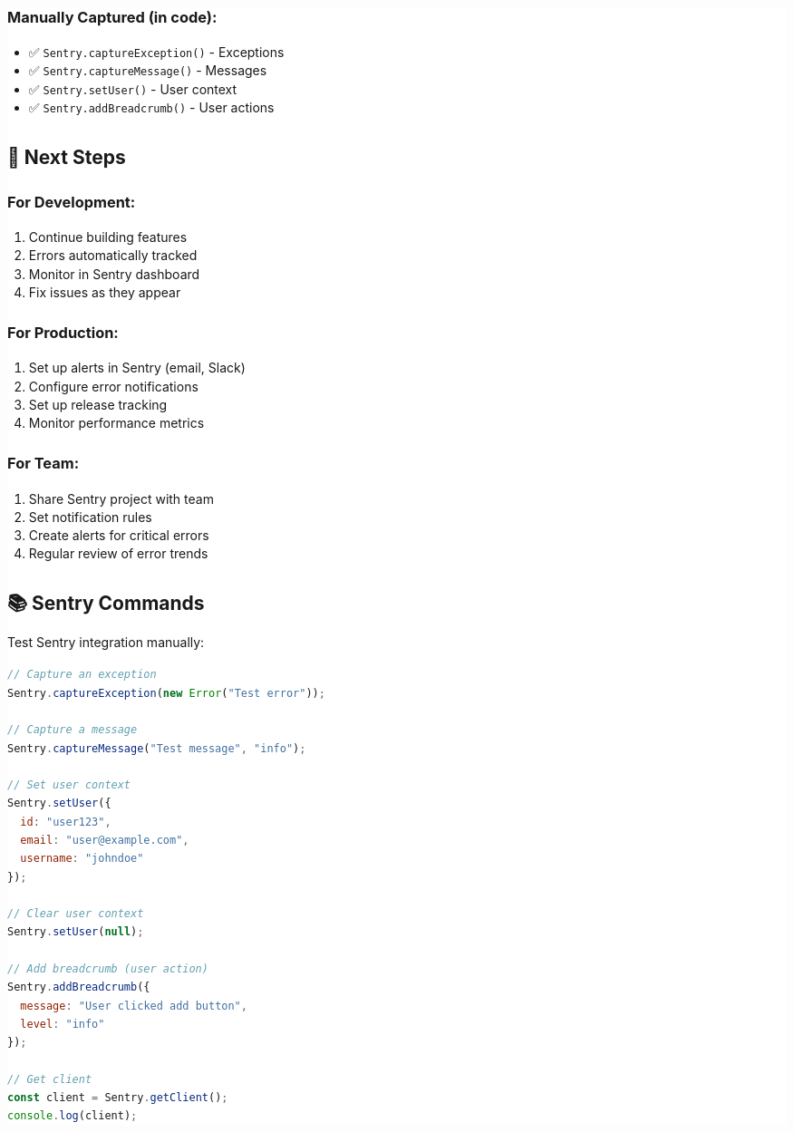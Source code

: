 ### Manually Captured (in code):
- ✅ `Sentry.captureException()` - Exceptions
- ✅ `Sentry.captureMessage()` - Messages
- ✅ `Sentry.setUser()` - User context
- ✅ `Sentry.addBreadcrumb()` - User actions

## 🎯 Next Steps

### For Development:
1. Continue building features
2. Errors automatically tracked
3. Monitor in Sentry dashboard
4. Fix issues as they appear

### For Production:
1. Set up alerts in Sentry (email, Slack)
2. Configure error notifications
3. Set up release tracking
4. Monitor performance metrics

### For Team:
1. Share Sentry project with team
2. Set notification rules
3. Create alerts for critical errors
4. Regular review of error trends

## 📚 Sentry Commands

Test Sentry integration manually:

```javascript
// Capture an exception
Sentry.captureException(new Error("Test error"));

// Capture a message
Sentry.captureMessage("Test message", "info");

// Set user context
Sentry.setUser({
  id: "user123",
  email: "user@example.com",
  username: "johndoe"
});

// Clear user context
Sentry.setUser(null);

// Add breadcrumb (user action)
Sentry.addBreadcrumb({
  message: "User clicked add button",
  level: "info"
});

// Get client
const client = Sentry.getClient();
console.log(client);
```
